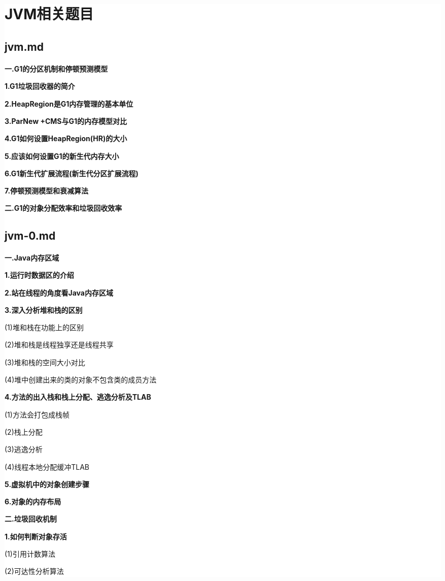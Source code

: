 # JVM相关题目

## jvm.md

**一.G1的分区机制和停顿预测模型**

**1.G1垃圾回收器的简介**

**2.HeapRegion是G1内存管理的基本单位**

**3.ParNew +CMS与G1的内存模型对比**

**4.G1如何设置HeapRegion(HR)的大小**

**5.应该如何设置G1的新生代内存大小**

**6.G1新生代扩展流程(新生代分区扩展流程)**

**7.停顿预测模型和衰减算法**

**二.G1的对象分配效率和垃圾回收效率**

## jvm-0.md

**一.Java内存区域**

**1.运行时数据区的介绍**

**2.站在线程的角度看Java内存区域**

**3.深入分析堆和栈的区别**

(1)堆和栈在功能上的区别

(2)堆和栈是线程独享还是线程共享

(3)堆和栈的空间大小对比

(4)堆中创建出来的类的对象不包含类的成员方法

**4.方法的出入栈和栈上分配、逃逸分析及TLAB**

(1)方法会打包成栈帧

(2)栈上分配

(3)逃逸分析

(4)线程本地分配缓冲TLAB

**5.虚拟机中的对象创建步骤**

**6.对象的内存布局**

**二.垃圾回收机制**

**1.如何判断对象存活**

(1)引用计数算法

(2)可达性分析算法
